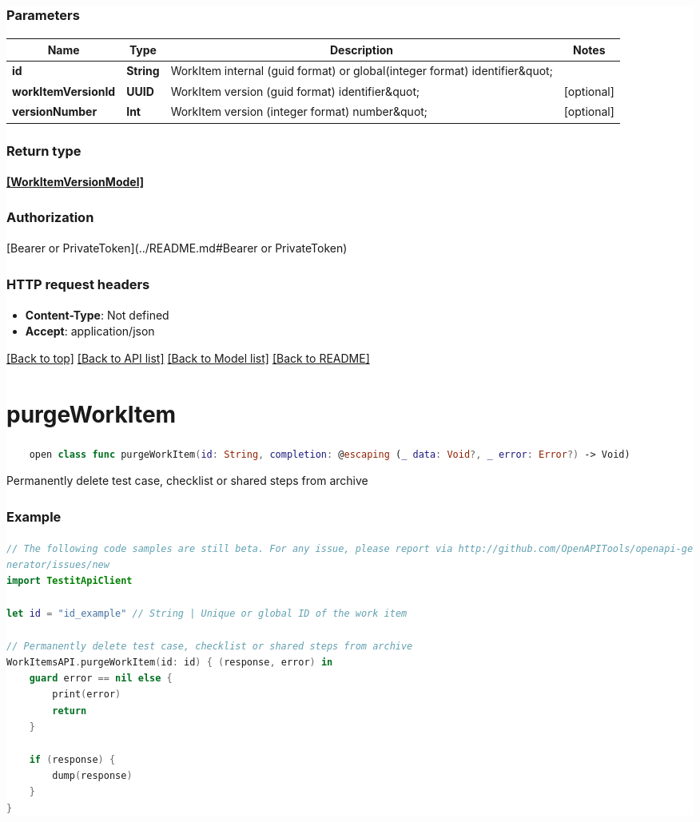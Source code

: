 ### Parameters

Name | Type | Description  | Notes
------------- | ------------- | ------------- | -------------
 **id** | **String** | WorkItem internal (guid format) or global(integer format) identifier\&quot; | 
 **workItemVersionId** | **UUID** | WorkItem version (guid format) identifier\&quot; | [optional] 
 **versionNumber** | **Int** | WorkItem version (integer format) number\&quot; | [optional] 

### Return type

[**[WorkItemVersionModel]**](WorkItemVersionModel.md)

### Authorization

[Bearer or PrivateToken](../README.md#Bearer or PrivateToken)

### HTTP request headers

 - **Content-Type**: Not defined
 - **Accept**: application/json

[[Back to top]](#) [[Back to API list]](../README.md#documentation-for-api-endpoints) [[Back to Model list]](../README.md#documentation-for-models) [[Back to README]](../README.md)

# **purgeWorkItem**
```swift
    open class func purgeWorkItem(id: String, completion: @escaping (_ data: Void?, _ error: Error?) -> Void)
```

Permanently delete test case, checklist or shared steps from archive

### Example
```swift
// The following code samples are still beta. For any issue, please report via http://github.com/OpenAPITools/openapi-generator/issues/new
import TestitApiClient

let id = "id_example" // String | Unique or global ID of the work item

// Permanently delete test case, checklist or shared steps from archive
WorkItemsAPI.purgeWorkItem(id: id) { (response, error) in
    guard error == nil else {
        print(error)
        return
    }

    if (response) {
        dump(response)
    }
}
```
